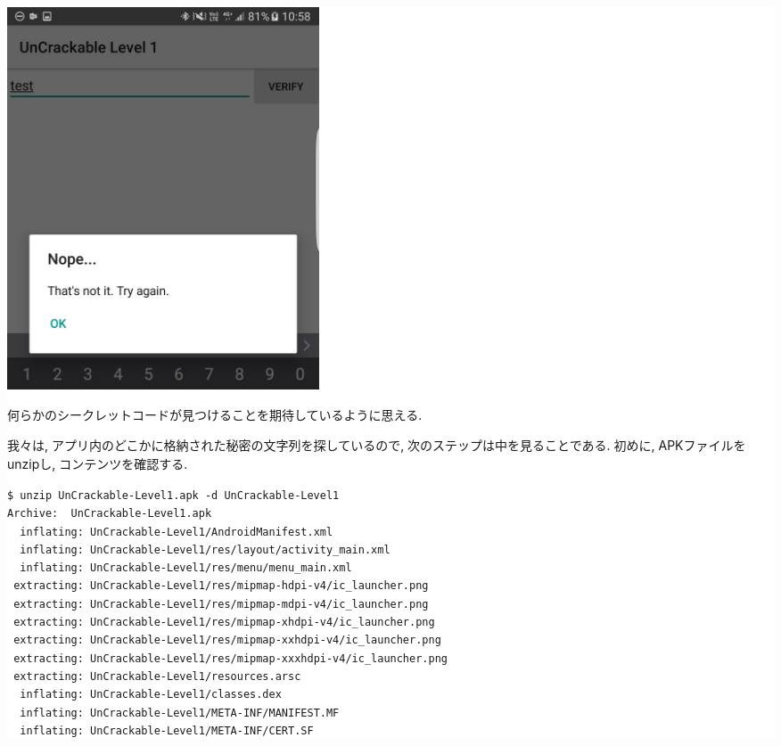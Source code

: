 <img src="Images/Chapters/0x05c/crackme-2.jpg" width="350px"/>

何らかのシークレットコードが見つけることを期待しているように思える.

我々は, アプリ内のどこかに格納された秘密の文字列を探しているので, 次のステップは中を見ることである. 初めに, APKファイルをunzipし, コンテンツを確認する.

```
$ unzip UnCrackable-Level1.apk -d UnCrackable-Level1
Archive:  UnCrackable-Level1.apk
  inflating: UnCrackable-Level1/AndroidManifest.xml  
  inflating: UnCrackable-Level1/res/layout/activity_main.xml  
  inflating: UnCrackable-Level1/res/menu/menu_main.xml  
 extracting: UnCrackable-Level1/res/mipmap-hdpi-v4/ic_launcher.png  
 extracting: UnCrackable-Level1/res/mipmap-mdpi-v4/ic_launcher.png  
 extracting: UnCrackable-Level1/res/mipmap-xhdpi-v4/ic_launcher.png  
 extracting: UnCrackable-Level1/res/mipmap-xxhdpi-v4/ic_launcher.png  
 extracting: UnCrackable-Level1/res/mipmap-xxxhdpi-v4/ic_launcher.png  
 extracting: UnCrackable-Level1/resources.arsc  
  inflating: UnCrackable-Level1/classes.dex  
  inflating: UnCrackable-Level1/META-INF/MANIFEST.MF  
  inflating: UnCrackable-Level1/META-INF/CERT.SF  
```